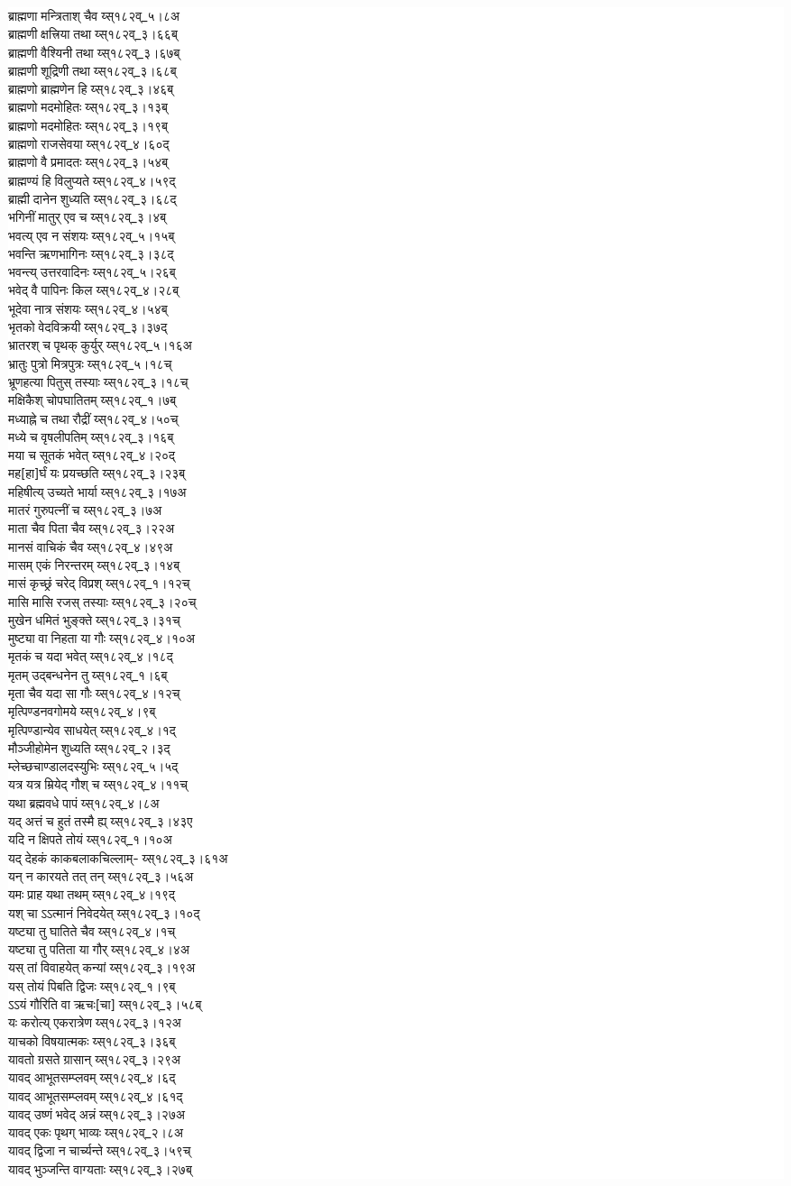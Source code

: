 ब्राह्मणा मन्त्रिताश् चैव  य्स्१८२व्_५।८अ  
ब्राह्मणी क्षत्त्रिया तथा  य्स्१८२व्_३।६६ब्  
ब्राह्मणी वैश्यिनी तथा  य्स्१८२व्_३।६७ब्  
ब्राह्मणी शूद्रिणी तथा  य्स्१८२व्_३।६८ब्  
ब्राह्मणो ब्राह्मणेन हि  य्स्१८२व्_३।४६ब्  
ब्राह्मणो मदमोहितः  य्स्१८२व्_३।१३ब्  
ब्राह्मणो मदमोहितः  य्स्१८२व्_३।१९ब्  
ब्राह्मणो राजसेवया  य्स्१८२व्_४।६०द्  
ब्राह्मणो वै प्रमादतः  य्स्१८२व्_३।५४ब्  
ब्राह्मण्यं हि विलुप्यते  य्स्१८२व्_४।५९द्  
ब्राह्मी दानेन शुध्यति  य्स्१८२व्_३।६८द्  
भगिनीं मातुर् एव च  य्स्१८२व्_३।४ब्  
भवत्य् एव न संशयः  य्स्१८२व्_५।१५ब्  
भवन्ति ऋणभागिनः  य्स्१८२व्_३।३८द्  
भवन्त्य् उत्तरवादिनः  य्स्१८२व्_५।२६ब्  
भवेद् वै पापिनः किल  य्स्१८२व्_४।२८ब्  
भूदेवा नात्र संशयः  य्स्१८२व्_४।५४ब्  
भृतको वेदविक्रयी  य्स्१८२व्_३।३७द्  
भ्रातरश् च पृथक् कुर्युर्  य्स्१८२व्_५।१६अ  
भ्रातुः पुत्रो मित्रपुत्रः  य्स्१८२व्_५।१८च्  
भ्रूणहत्या पितुस् तस्याः  य्स्१८२व्_३।१८च्  
मक्षिकैश् चोपघातितम्  य्स्१८२व्_१।७ब्  
मध्याह्ने च तथा रौद्रीं  य्स्१८२व्_४।५०च्  
मध्ये च वृषलीपतिम्  य्स्१८२व्_३।१६ब्  
मया च सूतकं भवेत्  य्स्१८२व्_४।२०द्  
मह[हा]र्घं यः प्रयच्छति  य्स्१८२व्_३।२३ब्  
महिषीत्य् उच्यते भार्या  य्स्१८२व्_३।१७अ  
मातरं गुरुपत्नीं च  य्स्१८२व्_३।७अ  
माता चैव पिता चैव  य्स्१८२व्_३।२२अ  
मानसं वाचिकं चैव  य्स्१८२व्_४।४९अ  
मासम् एकं निरन्तरम्  य्स्१८२व्_३।१४ब्  
मासं कृच्छ्रं चरेद् विप्रश्  य्स्१८२व्_१।१२च्  
मासि मासि रजस् तस्याः  य्स्१८२व्_३।२०च्  
मुखेन धमितं भुङ्क्ते  य्स्१८२व्_३।३१च्  
मुष्ट्या वा निहता या गौः  य्स्१८२व्_४।१०अ  
मृतकं च यदा भवेत्  य्स्१८२व्_४।१८द्  
मृतम् उद्बन्धनेन तु  य्स्१८२व्_१।६ब्  
मृता चैव यदा सा गौः  य्स्१८२व्_४।१२च्  
मृत्पिण्डनवगोमये  य्स्१८२व्_४।९ब्  
मृत्पिण्डान्येव साधयेत्  य्स्१८२व्_४।१द्  
मौञ्जीहोमेन शुध्यति  य्स्१८२व्_२।३द्  
म्लेच्छचाण्डालदस्युभिः  य्स्१८२व्_५।५द्  
यत्र यत्र म्रियेद् गौश् च  य्स्१८२व्_४।११च्  
यथा ब्रह्मवधे पापं  य्स्१८२व्_४।८अ  
यद् अत्तं च हुतं तस्मै ह्य्  य्स्१८२व्_३।४३ए  
यदि न क्षिपते तोयं  य्स्१८२व्_१।१०अ  
यद् देहकं काकबलाकचिल्लाम्-  य्स्१८२व्_३।६१अ  
यन् न कारयते तत् तन्  य्स्१८२व्_३।५६अ  
यमः प्राह यथा तथम्  य्स्१८२व्_४।१९द्  
यश् चा ऽऽत्मानं निवेदयेत्  य्स्१८२व्_३।१०द्  
यष्ट्या तु घातिते चैव  य्स्१८२व्_४।१च्  
यष्ट्या तु पतिता या गौर्  य्स्१८२व्_४।४अ  
यस् तां विवाहयेत् कन्यां  य्स्१८२व्_३।१९अ  
यस् तोयं पिबति द्विजः  य्स्१८२व्_१।९ब्  
ऽऽयं गौरिति वा ऋचः[चा]  य्स्१८२व्_३।५८ब्  
यः करोत्य् एकरात्रेण  य्स्१८२व्_३।१२अ  
याचको विषयात्मकः  य्स्१८२व्_३।३६ब्  
यावतो ग्रसते ग्रासान्  य्स्१८२व्_३।२९अ  
यावद् आभूतसम्प्लवम्  य्स्१८२व्_४।६द्  
यावद् आभूतसम्प्लवम्  य्स्१८२व्_४।६१द्  
यावद् उष्णं भवेद् अन्नं  य्स्१८२व्_३।२७अ  
यावद् एकः पृथग् भाव्यः  य्स्१८२व्_२।८अ  
यावद् द्विजा न चार्च्यन्ते  य्स्१८२व्_३।५९च्  
यावद् भुञ्जन्ति वाग्यताः  य्स्१८२व्_३।२७ब्  